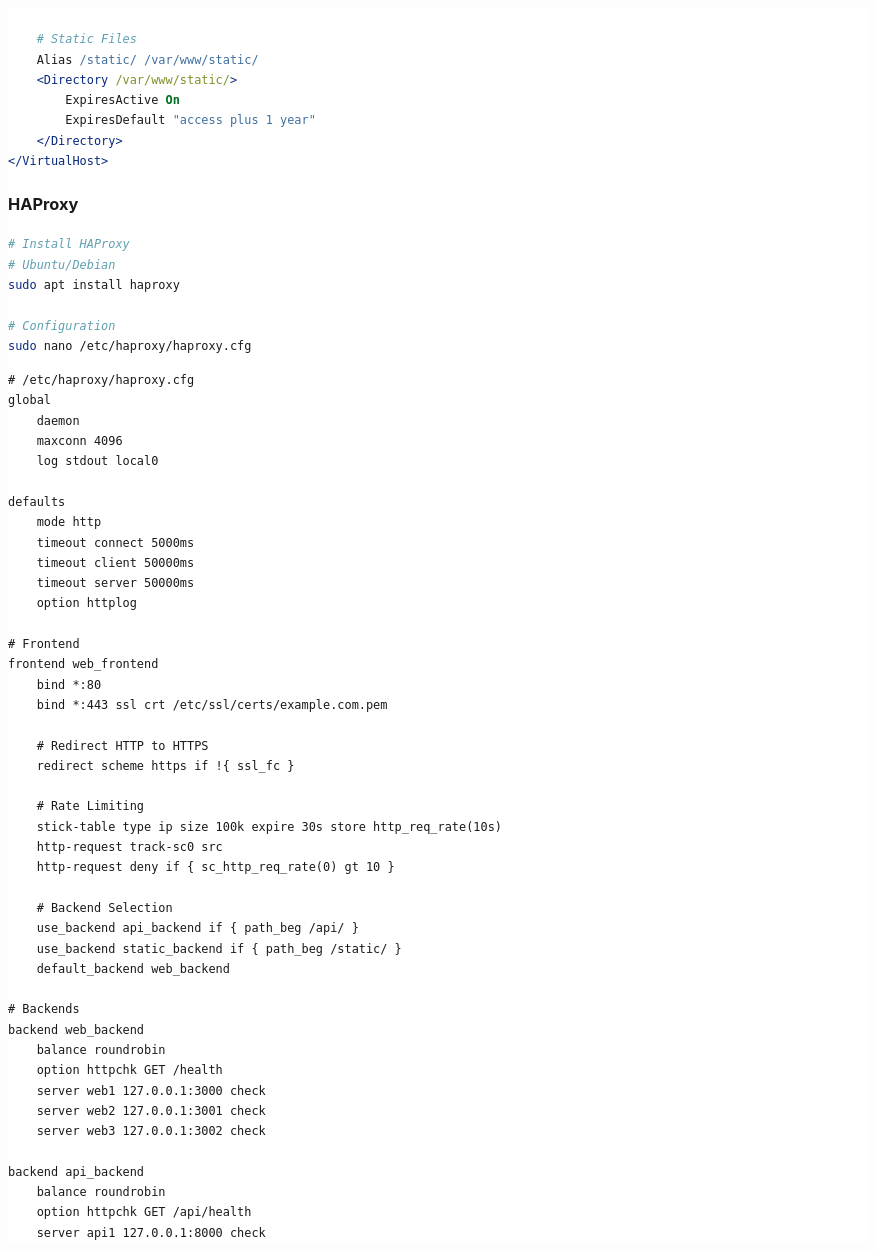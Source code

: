 ```apache
    
    # Static Files
    Alias /static/ /var/www/static/
    <Directory /var/www/static/>
        ExpiresActive On
        ExpiresDefault "access plus 1 year"
    </Directory>
</VirtualHost>
```

### HAProxy
```bash
# Install HAProxy
# Ubuntu/Debian
sudo apt install haproxy

# Configuration
sudo nano /etc/haproxy/haproxy.cfg
```

```haproxy
# /etc/haproxy/haproxy.cfg
global
    daemon
    maxconn 4096
    log stdout local0

defaults
    mode http
    timeout connect 5000ms
    timeout client 50000ms
    timeout server 50000ms
    option httplog

# Frontend
frontend web_frontend
    bind *:80
    bind *:443 ssl crt /etc/ssl/certs/example.com.pem
    
    # Redirect HTTP to HTTPS
    redirect scheme https if !{ ssl_fc }
    
    # Rate Limiting
    stick-table type ip size 100k expire 30s store http_req_rate(10s)
    http-request track-sc0 src
    http-request deny if { sc_http_req_rate(0) gt 10 }
    
    # Backend Selection
    use_backend api_backend if { path_beg /api/ }
    use_backend static_backend if { path_beg /static/ }
    default_backend web_backend

# Backends
backend web_backend
    balance roundrobin
    option httpchk GET /health
    server web1 127.0.0.1:3000 check
    server web2 127.0.0.1:3001 check
    server web3 127.0.0.1:3002 check

backend api_backend
    balance roundrobin
    option httpchk GET /api/health
    server api1 127.0.0.1:8000 check
```